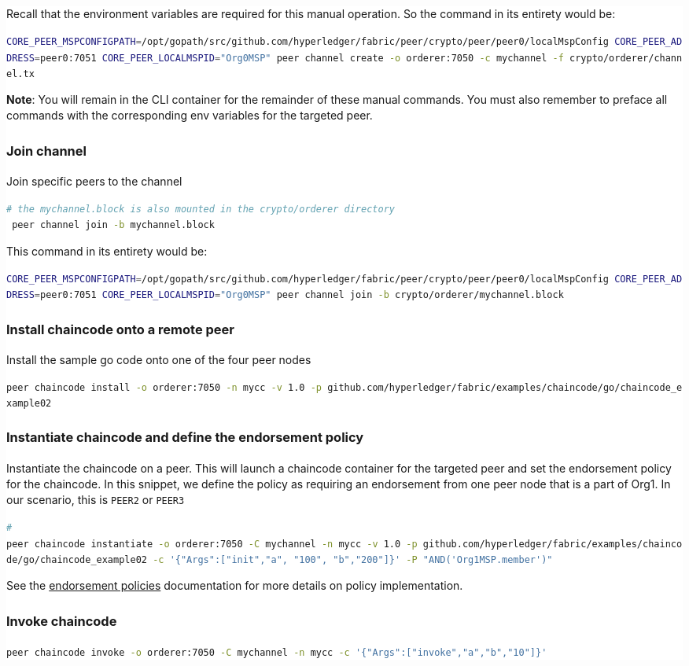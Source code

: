 Recall that the environment variables are required for this manual operation.  So
the command in its entirety would be:
```bash
CORE_PEER_MSPCONFIGPATH=/opt/gopath/src/github.com/hyperledger/fabric/peer/crypto/peer/peer0/localMspConfig CORE_PEER_ADDRESS=peer0:7051 CORE_PEER_LOCALMSPID="Org0MSP" peer channel create -o orderer:7050 -c mychannel -f crypto/orderer/channel.tx
```
__Note__: You will remain in the CLI container for the remainder of these manual
commands.  You must also remember to preface all commands with the corresponding
env variables for the targeted peer.

### Join channel

Join specific peers to the channel
```bash
# the mychannel.block is also mounted in the crypto/orderer directory
 peer channel join -b mychannel.block
```

This command in its entirety would be:
```bash
CORE_PEER_MSPCONFIGPATH=/opt/gopath/src/github.com/hyperledger/fabric/peer/crypto/peer/peer0/localMspConfig CORE_PEER_ADDRESS=peer0:7051 CORE_PEER_LOCALMSPID="Org0MSP" peer channel join -b crypto/orderer/mychannel.block
```

### Install chaincode onto a remote peer

Install the sample go code onto one of the four peer nodes
```bash
peer chaincode install -o orderer:7050 -n mycc -v 1.0 -p github.com/hyperledger/fabric/examples/chaincode/go/chaincode_example02
```

### Instantiate chaincode and define the endorsement policy

Instantiate the chaincode on a peer.  This will launch a chaincode container for
the targeted peer and set the endorsement policy for the chaincode.  In this
snippet, we define the policy as requiring an endorsement from one peer node
that is a part of Org1.  In our scenario, this is `PEER2` or `PEER3`
```bash
#
peer chaincode instantiate -o orderer:7050 -C mychannel -n mycc -v 1.0 -p github.com/hyperledger/fabric/examples/chaincode/go/chaincode_example02 -c '{"Args":["init","a", "100", "b","200"]}' -P "AND('Org1MSP.member')"
```

See the [endorsement policies](http://hyperledger-fabric.readthedocs.io/en/latest/endorsement-policies/)
documentation for more details on policy implementation.

### Invoke chaincode

```bash
peer chaincode invoke -o orderer:7050 -C mychannel -n mycc -c '{"Args":["invoke","a","b","10"]}'
```
